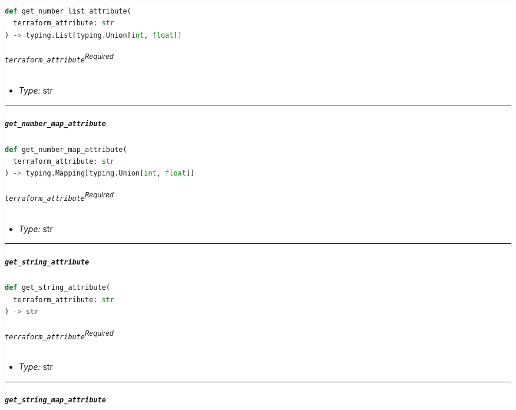 ```python
def get_number_list_attribute(
  terraform_attribute: str
) -> typing.List[typing.Union[int, float]]
```

###### `terraform_attribute`<sup>Required</sup> <a name="terraform_attribute" id="@cdktf/provider-ionoscloud.loggingPipeline.LoggingPipelineLogDestinationsOutputReference.getNumberListAttribute.parameter.terraformAttribute"></a>

- *Type:* str

---

##### `get_number_map_attribute` <a name="get_number_map_attribute" id="@cdktf/provider-ionoscloud.loggingPipeline.LoggingPipelineLogDestinationsOutputReference.getNumberMapAttribute"></a>

```python
def get_number_map_attribute(
  terraform_attribute: str
) -> typing.Mapping[typing.Union[int, float]]
```

###### `terraform_attribute`<sup>Required</sup> <a name="terraform_attribute" id="@cdktf/provider-ionoscloud.loggingPipeline.LoggingPipelineLogDestinationsOutputReference.getNumberMapAttribute.parameter.terraformAttribute"></a>

- *Type:* str

---

##### `get_string_attribute` <a name="get_string_attribute" id="@cdktf/provider-ionoscloud.loggingPipeline.LoggingPipelineLogDestinationsOutputReference.getStringAttribute"></a>

```python
def get_string_attribute(
  terraform_attribute: str
) -> str
```

###### `terraform_attribute`<sup>Required</sup> <a name="terraform_attribute" id="@cdktf/provider-ionoscloud.loggingPipeline.LoggingPipelineLogDestinationsOutputReference.getStringAttribute.parameter.terraformAttribute"></a>

- *Type:* str

---

##### `get_string_map_attribute` <a name="get_string_map_attribute" id="@cdktf/provider-ionoscloud.loggingPipeline.LoggingPipelineLogDestinationsOutputReference.getStringMapAttribute"></a>
